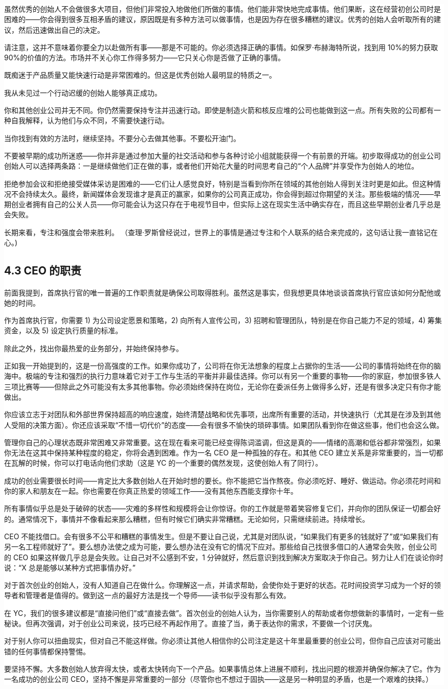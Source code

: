 虽然优秀的创始人不会做很多大项目，但他们非常投入地做他们所做的事情。他们能非常快地完成事情。他们果断，这在经营初创公司时是困难的——你会得到很多互相矛盾的建议，原因既是有多种方法可以做事情，也是因为存在很多糟糕的建议。优秀的创始人会听取所有的建议，然后迅速做出自己的决定。

请注意，这并不意味着你要全力以赴做所有事——那是不可能的。你必须选择正确的事情。如保罗·布赫海特所说，找到用 10%的努力获取 90%的价值的方法。市场并不关心你工作得多努力——它只关心你是否做了正确的事情。

既痴迷于产品质量又能快速行动是非常困难的。但这是优秀创始人最明显的特质之一。

我从未见过一个行动迟缓的创始人能够真正成功。

你和其他创业公司并无不同。你仍然需要保持专注并迅速行动。即使是制造火箭和核反应堆的公司也能做到这一点。所有失败的公司都有一种自我解释，认为他们与众不同，不需要快速行动。

当你找到有效的方法时，继续坚持。不要分心去做其他事。不要松开油门。

不要被早期的成功所迷惑——你并非是通过参加大量的社交活动和参与各种讨论小组就能获得一个有前景的开端。初步取得成功的创业公司创始人可以选择两条路：一是继续做他们正在做的事，或者他们开始花大量的时间思考自己的“个人品牌”并享受作为创始人的地位。

拒绝参加会议和拒绝接受媒体采访是困难的——它们让人感觉良好，特别是当看到你所在领域的其他创始人得到关注时更是如此。但这种情况不会持续太久。最终，新闻媒体会发现谁才是真正的赢家，如果你的公司真正成功，你会得到超过你期望的关注。那些极端的情况——早期创业者拥有自己的公关人员——你可能会认为这只存在于电视节目中，但实际上这在现实生活中确实存在，而且这些早期创业者几乎总是会失败。

长期来看，专注和强度会带来胜利。 （查理·罗斯曾经说过，世界上的事情是通过专注和个人联系的结合来完成的，这句话让我一直铭记在心。)

## 4.3 CEO 的职责

前面我提到，首席执行官的唯一普遍的工作职责就是确保公司取得胜利。虽然这是事实，但我想更具体地谈谈首席执行官应该如何分配他或她的时间。

作为首席执行官，你需要 1) 为公司设定愿景和策略，2) 向所有人宣传公司，3) 招聘和管理团队，特别是在你自己能力不足的领域，4) 筹集资金，以及 5) 设定执行质量的标准。

除此之外，找出你最热爱的业务部分，并始终保持参与。

正如我一开始提到的，这是一份高强度的工作。如果你成功了，公司将在你无法想象的程度上占据你的生活——公司的事情将始终在你的脑海中。极端的专注和强烈的执行力意味着它对于工作与生活的平衡并非最佳选择。你可以有另一个重要的事物——你的家庭，参加很多铁人三项比赛等——但除此之外可能没有太多其他事物。你必须始终保持在岗位，无论你在委派任务上做得多么好，还是有很多决定只有你才能做出。

你应该立志于对团队和外部世界保持超高的响应速度，始终清楚战略和优先事项，出席所有重要的活动，并快速执行（尤其是在涉及到其他人受阻的决策方面）。你还应该采取“不惜一切代价”的态度——会有很多不愉快的琐碎事情。如果团队看到你在做这些事，他们也会这么做。

管理你自己的心理状态既非常困难又非常重要。这在现在看来可能已经变得陈词滥调，但这是真的——情绪的高潮和低谷都非常强烈，如果你无法在这其中保持某种程度的稳定，你将会遇到困难。作为一名 CEO 是一种孤独的存在。和其他 CEO 建立关系是非常重要的，当一切都在瓦解的时候，你可以打电话向他们求助（这是 YC 的一个重要的偶然发现，这使创始人有了同行）。

成功的创业需要很长时间——肯定比大多数创始人在开始时想的要长。你不能把它当作熬夜。你必须吃好、睡好、做运动。你必须花时间和你的家人和朋友在一起。你也需要在你真正热爱的领域工作——没有其他东西能支撑你十年。

所有事情似乎总是处于破碎的状态——灾难的多样性和规模将会让你惊讶。你的工作就是带着笑容修复它们，并向你的团队保证一切都会好的。通常情况下，事情并不像看起来那么糟糕，但有时候它们确实非常糟糕。无论如何，只需继续前进。持续增长。

CEO 不能找借口。会有很多不公平和糟糕的事情发生。但是不要让自己说，尤其是对团队说，“如果我们有更多的钱就好了”或“如果我们有另一名工程师就好了”。要么想办法使之成为可能，要么想办法在没有它的情况下应对。那些给自己找很多借口的人通常会失败，创业公司的 CEO 如果这样做几乎总是会失败。让自己对不公感到不安，1 分钟就好，然后意识到找到解决方案取决于你自己。努力让人们在谈论你时说：“X 总是能够以某种方式把事情办好。”

对于首次创业的创始人，没有人知道自己在做什么。你理解这一点，并请求帮助，会使你处于更好的状态。花时间投资学习成为一个好的领导者和管理者是值得的。做到这一点的最好方法是找一个导师——读书似乎没有那么有效。

在 YC，我们的很多建议都是“直接问他们”或“直接去做”。首次创业的创始人认为，当你需要别人的帮助或者你想做新的事情时，一定有一些秘诀。但再次强调，对于创业公司来说，技巧已经不再起作用了。直接了当，勇于表达你的需求，不要做一个讨厌鬼。

对于别人你可以扭曲现实，但对自己不能这样做。你必须让其他人相信你的公司注定是这十年里最重要的创业公司，但你自己应该对可能出错的任何事情都保持警惕。

要坚持不懈。大多数创始人放弃得太快，或者太快转向下一个产品。如果事情总体上进展不顺利，找出问题的根源并确保你解决了它。作为一名成功的创业公司 CEO，坚持不懈是非常重要的一部分（尽管你也不想过于固执——这是另一种明显的矛盾，也是一个艰难的抉择。）
